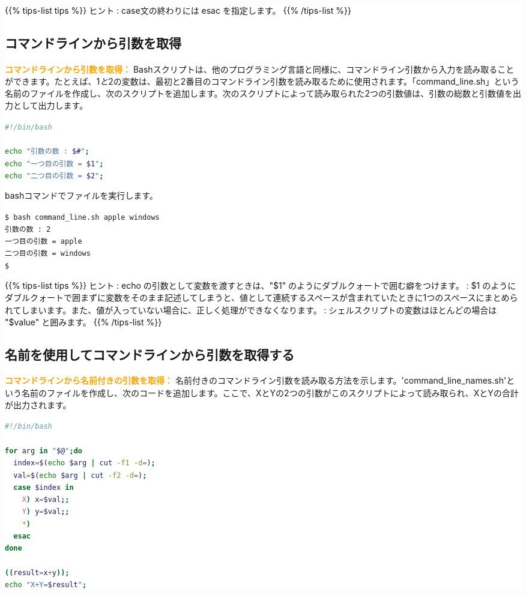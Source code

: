 
{{% tips-list tips %}}
ヒント
: case文の終わりには esac を指定します。
{{% /tips-list %}}


## コマンドラインから引数を取得
<font color=orange><b>コマンドラインから引数を取得：</b></font>
Bashスクリプトは、他のプログラミング言語と同様に、コマンドライン引数から入力を読み取ることができます。たとえば、$1と$2の変数は、最初と2番目のコマンドライン引数を読み取るために使用されます。「command_line.sh」という名前のファイルを作成し、次のスクリプトを追加します。次のスクリプトによって読み取られた2つの引数値は、引数の総数と引数値を出力として出力します。

``` bash:command_line.sh
#!/bin/bash

echo "引数の数 : $#";
echo "一つ目の引数 = $1";
echo "二つ目の引数 = $2";

```

bashコマンドでファイルを実行します。

```
$ bash command_line.sh apple windows
引数の数 : 2
一つ目の引数 = apple
二つ目の引数 = windows
$
```


{{% tips-list tips %}}
ヒント
: echo の引数として変数を渡すときは、"$1" のようにダブルクォートで囲む癖をつけます。
: $1 のようにダブルクォートで囲まずに変数をそのまま記述してしまうと、値として連続するスペースが含まれていたときに1つのスペースにまとめられてしまいます。また、値が入っていない場合に、正しく処理ができなくなります。
: シェルスクリプトの変数はほとんどの場合は "$value" と囲みます。
{{% /tips-list %}}


## 名前を使用してコマンドラインから引数を取得する
<font color=orange><b>コマンドラインから名前付きの引数を取得：</b></font>
名前付きのコマンドライン引数を読み取る方法を示します。'command_line_names.sh'という名前のファイルを作成し、次のコードを追加します。ここで、XとYの2つの引数がこのスクリプトによって読み取られ、XとYの合計が出力されます。

``` bash:command_line_names.sh
#!/bin/bash

for arg in "$@";do
  index=$(echo $arg | cut -f1 -d=);
  val=$(echo $arg | cut -f2 -d=);
  case $index in
    X) x=$val;;
    Y) y=$val;;
    *)
  esac
done

((result=x+y));
echo "X+Y=$result";
```
